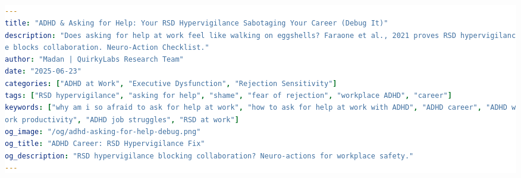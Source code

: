 ```yaml
---
title: "ADHD & Asking for Help: Your RSD Hypervigilance Sabotaging Your Career (Debug It)"
description: "Does asking for help at work feel like walking on eggshells? Faraone et al., 2021 proves RSD hypervigilance blocks collaboration. Neuro-Action Checklist."
author: "Madan | QuirkyLabs Research Team"
date: "2025-06-23"
categories: ["ADHD at Work", "Executive Dysfunction", "Rejection Sensitivity"]
tags: ["RSD hypervigilance", "asking for help", "shame", "fear of rejection", "workplace ADHD", "career"]
keywords: ["why am i so afraid to ask for help at work", "how to ask for help at work with ADHD", "ADHD career", "ADHD work productivity", "ADHD job struggles", "RSD at work"]
og_image: "/og/adhd-asking-for-help-debug.png"
og_title: "ADHD Career: RSD Hypervigilance Fix"
og_description: "RSD hypervigilance blocking collaboration? Neuro-actions for workplace safety."
---
```


<script type="application/ld+json">
{
  "@context": "https://schema.org",
  "@type": "BlogPosting",
  "headline": "ADHD & Asking for Help: Your RSD Hypervigilance Sabotaging Your Career (Debug It)",
  "description": "Does asking for help at work feel like walking on eggshells? Faraone et al., 2021 proves RSD hypervigilance blocks collaboration. Neuro-Action Checklist.",
  "image": "https://quirkylabs.com/og/adhd-asking-for-help-debug.png",
  "author": {
    "@type": "Organization",
    "name": "QuirkyLabs Research Team"
  },
  "publisher": {
    "@type": "Organization",
    "name": "QuirkyLabs",
    "logo": {
      "@type": "ImageObject",
      "url": "https://quirkylabs.com/logo.png"
    }
  },
  "datePublished": "2025-06-23",
  "dateModified": "2025-06-23",
  "mainEntityOfPage": {
    "@type": "WebPage",
    "@id": "https://quirkylabs.com/adhd-career-survival-mode.why-am-i-so-afraid-to-ask-for-help-at-work"
  },
   "keywords": "why am i so afraid to ask for help at work, how to ask for help at work with ADHD, ADHD career, ADHD work productivity, ADHD job struggles, RSD at work"
}
</script>

<script type="application/ld+json">
{
  "@context": "https://schema.org",
  "@type": "FAQPage",
  "mainEntity": [
    {
      "@type": "Question",
      "name": "Why does the thought of asking for help at work feel like [sensory_metaphor]?",
      "acceptedAnswer": {
        "@type": "Answer",